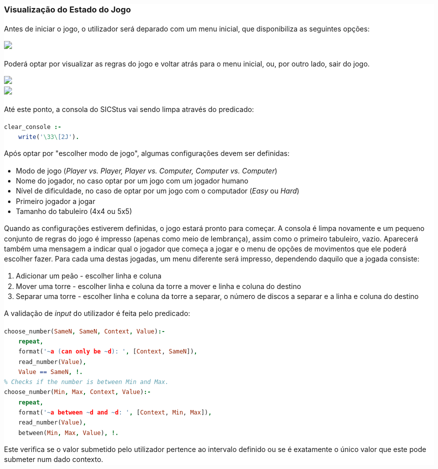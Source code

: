 
### Visualização do Estado do Jogo


Antes de iniciar o jogo, o utilizador será deparado com um menu inicial, que disponibiliza as seguintes opções:

<img src='images/main_menu.png'><br>


Poderá optar por visualizar as regras do jogo e voltar atrás para o menu inicial, ou, por outro lado, sair do jogo. 

<img src='images/rules.png'><br>
<img src='images/leaving.png'><br>

Até este ponto, a consola do SICStus vai sendo limpa através do predicado:
```prolog
clear_console :-
    write('\33\[2J').
```

Após optar por "escolher modo de jogo", algumas configurações devem ser definidas:
- Modo de jogo (*Player vs. Player, Player vs. Computer, Computer vs. Computer*)
- Nome do jogador, no caso optar por um jogo com um jogador humano
- Nível de dificuldade, no caso de optar por um jogo com o computador (*Easy* ou *Hard*)
- Primeiro jogador a jogar 
- Tamanho do tabuleiro (4x4 ou 5x5)

Quando as configurações estiverem definidas, o jogo estará pronto para começar. A consola é limpa novamente e um pequeno conjunto de regras do jogo é impresso (apenas como meio de lembrança), assim como o primeiro tabuleiro, vazio. 
Aparecerá também uma mensagem a indicar qual o jogador que começa a jogar e o menu de opções de movimentos que ele poderá escolher fazer. Para cada uma destas jogadas, um menu diferente será impresso, dependendo daquilo que a jogada consiste:
1. Adicionar um peão - escolher linha e coluna
2. Mover uma torre - escolher linha e coluna da torre a mover e linha e coluna do destino
3. Separar uma torre - escolher linha e coluna da torre a separar, o número de discos a separar e a linha e coluna do destino

A validação de *input* do utilizador é feita pelo predicado:
```prolog
choose_number(SameN, SameN, Context, Value):-
    repeat,
    format('~a (can only be ~d): ', [Context, SameN]),
    read_number(Value),
    Value == SameN, !.
% Checks if the number is between Min and Max.
choose_number(Min, Max, Context, Value):-
    repeat,
    format('~a between ~d and ~d: ', [Context, Min, Max]),
    read_number(Value),
    between(Min, Max, Value), !.
  ```
Este verifica se o valor submetido pelo utilizador pertence ao intervalo definido ou se é exatamente o único valor que este pode submeter num dado contexto.
